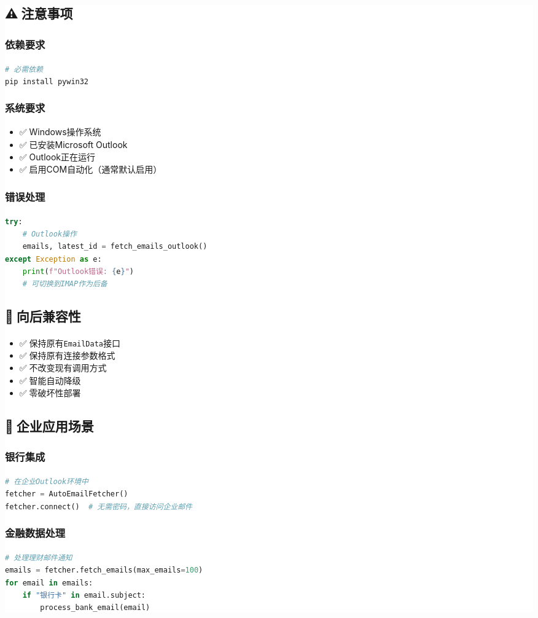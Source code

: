 ## ⚠️ 注意事项

### 依赖要求
```bash
# 必需依赖
pip install pywin32
```

### 系统要求
- ✅ Windows操作系统
- ✅ 已安装Microsoft Outlook
- ✅ Outlook正在运行
- ✅ 启用COM自动化（通常默认启用）

### 错误处理
```python
try:
    # Outlook操作
    emails, latest_id = fetch_emails_outlook()
except Exception as e:
    print(f"Outlook错误: {e}")
    # 可切换到IMAP作为后备
```

## 🔄 向后兼容性

- ✅ 保持原有`EmailData`接口
- ✅ 保持原有连接参数格式
- ✅ 不改变现有调用方式
- ✅ 智能自动降级
- ✅ 零破坏性部署

## 🎯 企业应用场景

### 银行集成
```python
# 在企业Outlook环境中
fetcher = AutoEmailFetcher()
fetcher.connect()  # 无需密码，直接访问企业邮件
```

### 金融数据处理
```python
# 处理理财邮件通知
emails = fetcher.fetch_emails(max_emails=100)
for email in emails:
    if "银行卡" in email.subject:
        process_bank_email(email)
```
